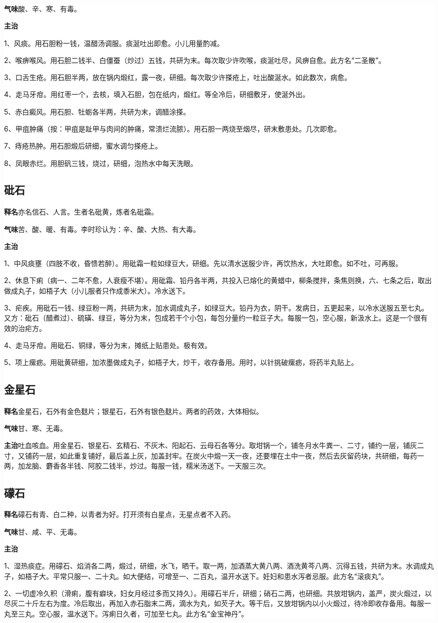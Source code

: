 **气味**酸、辛、寒、有毒。

**主治**

1、风痰。用石胆粉一钱，温醋汤调服。痰涎吐出即愈。小儿用量酌减。

2、喉痹喉风。用石胆二钱半、白僵蚕（炒过）五钱，共研为末。每次取少许吹喉，痰涎吐尽，风痹自愈。此方名“二圣散”。

3、口舌生疮。用石胆半两，放在锅内煅红，露一夜，研细。每次取少许搽疮上，吐出酸涎水。如此数次，病愈。

4、走马牙疳。用红枣一个，去核，填入石胆，包在纸内，煅红。等全冷后，研细敷牙，使涎外出。

5、赤白癜风。用石胆、牡蛎各半两，共研为末，调醋涂搽。

6、甲疽肿痛（按：甲疽是趾甲与肉间的肿痛，常溃烂流脓）。用石胆一两烧至烟尽，研末敷患处。几次即愈。

7、痔疮热肿。用石胆煅后研细，蜜水调匀搽疮上。

8、凤眼赤烂。用胆矾三钱，烧过，研细，泡热水中每天洗眼。

## 砒石

**释名**亦名信石、人言。生者名砒黄，炼者名砒霜。

**气味**苦、酸、暖、有毒。李时珍认为：辛、酸、大热、有大毒。

**主治**

1、中风痰壅（四肢不收，昏愦若醉）。用砒霜一粒如绿豆大，研细。先以清水送服少许，再饮热水，大吐即愈。如不吐，可再服。

2、休息下痢（病一、二年不愈，人衰瘦不堪）。用砒霜、铅丹各半两，共投入已熔化的黄蜡中，柳条搅拌，条焦则换，六、七条之后，取出做成丸子，如梧子大（小儿服者只作成黍米大）。冷水送下。

3、疟疾。用砒石一钱、绿豆粉一两，共研为末，加水调成丸子，如绿豆大。铅丹为衣，阴干。发病日，五更起来，以冷水送服五至七丸。又方：砒石（醋煮过）、硫磺、绿豆，等分为末，包成若干个小包，每包分量约一粒豆子大。每服一包，空心服，新汲水上。这是一个很有效的治疟方。

4、走马牙疳。用砒石、铜绿，等分为末，摊纸上贴患处。极有效。

5、项上瘰疬。用砒黄研细，加浓墨做成丸子，如梧子大，炒干，收存备用。用时，以针挑破瘰疬，将药半丸贴上。

## 金星石

**释名**金星石，石外有金色麸片；银星石，石外有银色麸片。两者的药效，大体相似。

**气味**甘、寒、无毒。

**主治**吐血咳血。用金星石、银星石、玄精石、不灰木、阳起石、云母石各等分。取坩锅一个，铺冬月水牛粪一、二寸，铺约一层，铺灰二寸，又铺药一层，如此重复铺好，最后盖上灰，加盖封牢。在炭火中煅一天一夜，还要埋在土中一夜，然后去灰留药块，共研细，每药一两，加龙脑、麝香各半钱、阿胶二钱半，炒过。每服一钱，糯米汤送下。一天服三次。

## 礞石

**释名**礞石有青、白二种，以青者为好。打开须有白星点，无星点者不入药。

**气味**甘、咸、平、无毒。

**主治**

1、湿热痰症。用礞石、焰消各二两，煅过，研细，水飞，晒干。取一两，加酒蒸大黄八两、酒洗黄芩八两、沉得五钱，共研为末。水调成丸子，如梧子大。平常只服一、二十丸。如大便结，可增至一、二百丸，温开水送下。妊妇和患水泻者忌服。此方名“滚痰丸”。

2、一切虚冷久积（滑痢，腹有癖块，妇女月经过多而又持久）。用礞石半斤，研细；硝石二两，也研细。共放坩锅内，盖严，炭火煅过，以尽灰二十斤左右为度。冷后取出，再加入赤石脂末二两，滴水为丸，如芡子大。等干后，又放坩锅内以小火煅过，待冷即收存备用。每服一丸至三丸。空心服，温水送下。泻痢日久者，可加至七丸。此方名“金宝神丹”。
